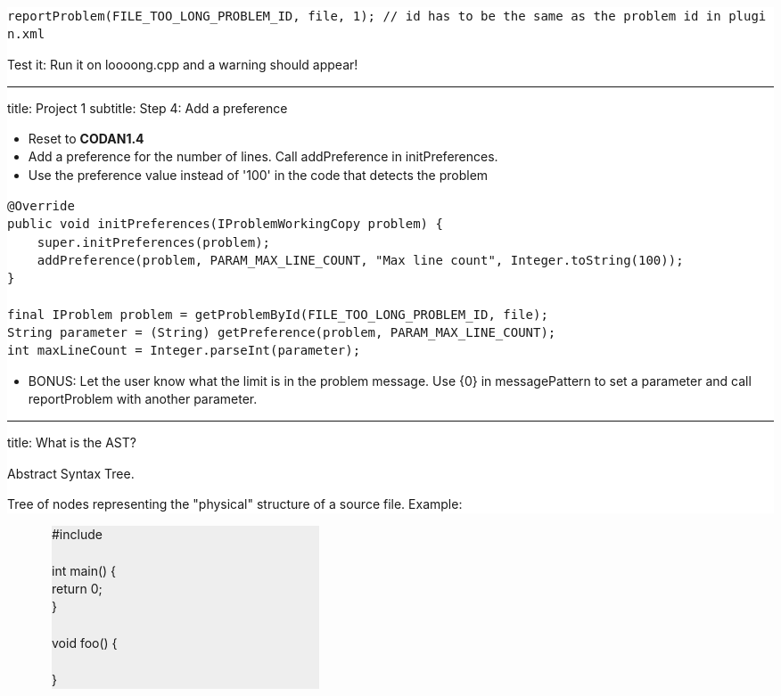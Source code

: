 <pre class="prettyprint">
reportProblem(FILE_TOO_LONG_PROBLEM_ID, file, 1); // id has to be the same as the problem id in plugin.xml
</pre>

Test it: Run it on loooong.cpp and a warning should appear!

---
title: Project 1
subtitle: Step 4: Add a preference

- Reset to **CODAN1.4**
- Add a preference for the number of lines. Call addPreference in initPreferences.
- Use the preference value instead of '100' in the code that detects the problem

<pre class="prettyprint">
@Override
public void initPreferences(IProblemWorkingCopy problem) {
	super.initPreferences(problem);
	addPreference(problem, PARAM_MAX_LINE_COUNT, "Max line count", Integer.toString(100));
}

final IProblem problem = getProblemById(FILE_TOO_LONG_PROBLEM_ID, file);
String parameter = (String) getPreference(problem, PARAM_MAX_LINE_COUNT);
int maxLineCount = Integer.parseInt(parameter);
</pre>

- BONUS: Let the user know what the limit is in the problem message. Use {0} in messagePattern to set a parameter and call reportProblem with another parameter.
---

title: What is the AST?

Abstract Syntax Tree.

Tree of nodes representing the "physical" structure of a source file. Example:

<div style="float: left; background-color: #eeeeee; margin-left:50px; width:300px;">
#include <stdio.h><br/>
<br/>
int main() {<br/>
return 0;<br/>
}<br/>
<br/>
void foo() {<br/>
<br/>
}<br/>
</div>

<div style="float: right;">